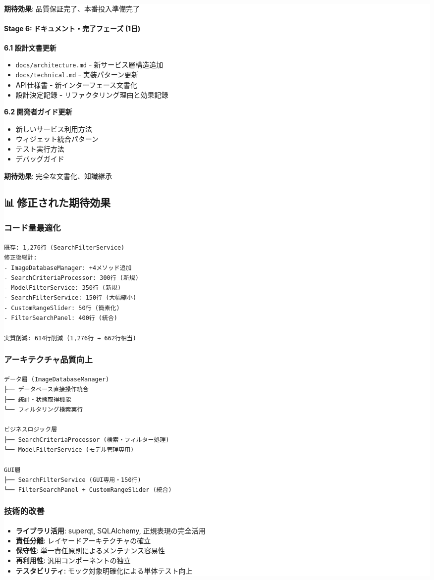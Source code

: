 **期待効果**: 品質保証完了、本番投入準備完了

#### **Stage 6: ドキュメント・完了フェーズ (1日)**

**6.1 設計文書更新**
- `docs/architecture.md` - 新サービス層構造追加
- `docs/technical.md` - 実装パターン更新
- API仕様書 - 新インターフェース文書化
- 設計決定記録 - リファクタリング理由と効果記録

**6.2 開発者ガイド更新**
- 新しいサービス利用方法
- ウィジェット統合パターン  
- テスト実行方法
- デバッグガイド

**期待効果**: 完全な文書化、知識継承

## 📊 修正された期待効果

### コード量最適化
```
既存: 1,276行 (SearchFilterService)
修正後総計:
- ImageDatabaseManager: +4メソッド追加
- SearchCriteriaProcessor: 300行 (新規)
- ModelFilterService: 350行 (新規)
- SearchFilterService: 150行 (大幅縮小)
- CustomRangeSlider: 50行 (簡素化)
- FilterSearchPanel: 400行 (統合)

実質削減: 614行削減 (1,276行 → 662行相当)
```

### アーキテクチャ品質向上
```
データ層 (ImageDatabaseManager)
├── データベース直接操作統合
├── 統計・状態取得機能
└── フィルタリング検索実行

ビジネスロジック層
├── SearchCriteriaProcessor (検索・フィルター処理)
└── ModelFilterService (モデル管理専用)

GUI層  
├── SearchFilterService (GUI専用・150行)
└── FilterSearchPanel + CustomRangeSlider (統合)
```

### 技術的改善
- **ライブラリ活用**: superqt, SQLAlchemy, 正規表現の完全活用
- **責任分離**: レイヤードアーキテクチャの確立
- **保守性**: 単一責任原則によるメンテナンス容易性
- **再利用性**: 汎用コンポーネントの独立
- **テスタビリティ**: モック対象明確化による単体テスト向上
